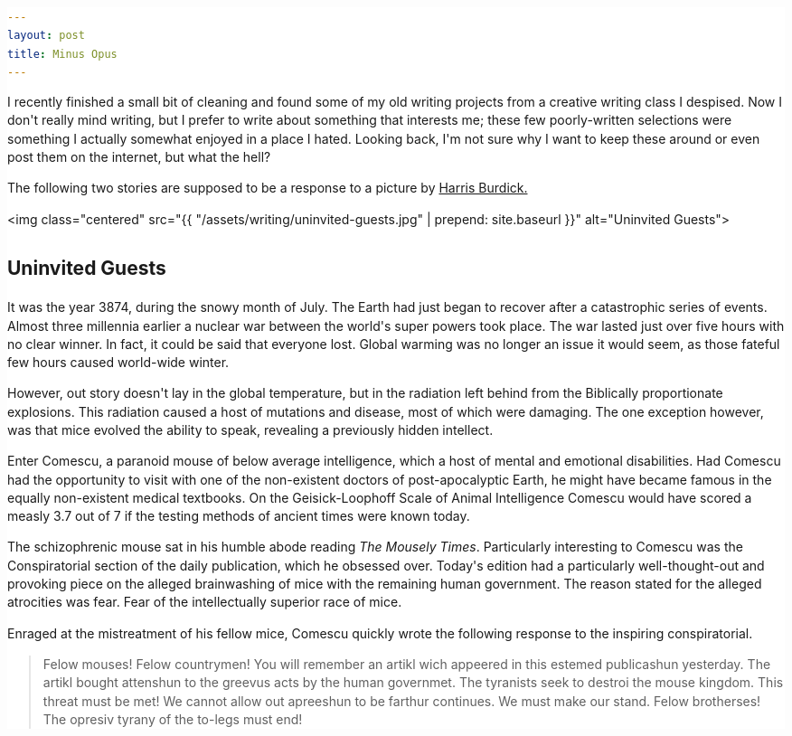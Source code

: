 ```yaml
---
layout: post
title: Minus Opus
---
```



<link rel="stylesheet" href="{{ "/assets/styles/images.css" | prepend: site.baseurl }}">

I recently finished a small bit of cleaning and found some of my old writing projects from a creative writing class I despised. Now I don't really mind writing, but I prefer to write about something that interests me; these few poorly-written selections were something I actually somewhat enjoyed in a place I hated. Looking back, I'm not sure why I want to keep these around or even post them on the internet, but what the hell?

The following two stories are supposed to be a response to a picture by [Harris Burdick.](https://en.wikipedia.org/wiki/The_Mysteries_of_Harris_Burdick)

<img class="centered" src="{{ "/assets/writing/uninvited-guests.jpg" | prepend: site.baseurl }}" alt="Uninvited Guests">

## Uninvited Guests

It was the year 3874, during the snowy month of July. The Earth had just began to recover after a catastrophic series of events. Almost three millennia earlier a nuclear war between the world's super powers took place. The war lasted just over five hours with no clear winner. In fact, it could be said that everyone lost. Global warming was no longer an issue it would seem, as those fateful few hours caused world-wide winter.

However, out story doesn't lay in the global temperature, but in the radiation left behind from the Biblically proportionate explosions. This radiation caused a host of mutations and disease, most of which were damaging. The one exception however, was that mice evolved the ability to speak, revealing a previously hidden intellect.

Enter Comescu, a paranoid mouse of below average intelligence, which a host of mental and emotional disabilities. Had Comescu had the opportunity to visit with one of the non-existent doctors of post-apocalyptic Earth, he might have became famous in the equally non-existent medical textbooks. On the Geisick-Loophoff Scale of Animal Intelligence Comescu would have scored a measly 3.7 out of 7 if the testing methods of ancient times were known today.

The schizophrenic mouse sat in his humble abode reading *The Mousely Times*. Particularly interesting to Comescu was the Conspiratorial section of the daily publication, which he obsessed over. Today's edition had a particularly well-thought-out and provoking piece on the alleged brainwashing of mice with the remaining human government. The reason stated for the alleged atrocities was fear. Fear of the intellectually superior race of mice.

Enraged at the mistreatment of his fellow mice, Comescu quickly wrote the following response to the inspiring conspiratorial.

> Felow mouses! Felow countrymen! You will remember an artikl wich appeered in this estemed publicashun yesterday. The artikl bought  attenshun to the greevus acts by the human governmet. The tyranists seek to destroi the mouse kingdom. This threat must be met! We cannot allow out apreeshun to be farthur continues. We must make our stand. Felow brotherses! The opresiv tyrany of the to-legs must end!
